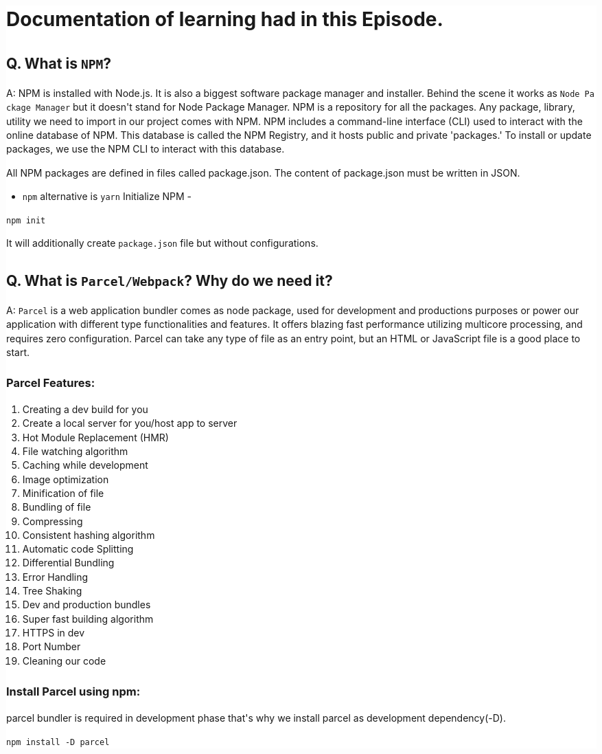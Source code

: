 # **Documentation of learning had in this Episode.**

## Q. What is `NPM`?
A: NPM is installed with Node.js. It is also a biggest software package manager and installer. Behind the scene it works as `Node Package Manager` but it doesn't stand for Node Package Manager. NPM is a repository for all the packages. Any package, library, utility we need to import in our project comes with NPM. NPM includes a command-line interface (CLI) used to interact with the online database of NPM. This database is called the NPM Registry, and it hosts public and private 'packages.' To install or update packages, we use the NPM CLI to interact with this database.

All NPM packages are defined in files called package.json. The content of package.json must be written in JSON.
- `npm` alternative is `yarn`
Initialize NPM -
```
npm init
```
It will additionally create `package.json` file but without configurations.

## Q. What is `Parcel/Webpack`? Why do we need it?
A: `Parcel` is a web application bundler comes as node package, used for development and productions purposes or power our application with different type functionalities and features. It offers blazing fast performance utilizing multicore processing, and requires zero configuration. Parcel can take any type of file as an entry point, but an HTML or JavaScript file is a good place to start.

### Parcel Features:
1. Creating a dev build for you
2. Create a local server for you/host app to server
3. Hot Module Replacement (HMR)
4. File watching algorithm
5. Caching while development
6. Image optimization
7. Minification of file
8. Bundling of file
9. Compressing
10. Consistent hashing algorithm
11. Automatic code Splitting
12. Differential Bundling
13. Error Handling
14. Tree Shaking
15. Dev and production bundles
16. Super fast building algorithm
17. HTTPS in dev
18. Port Number
19. Cleaning our code

### Install Parcel using npm:
parcel bundler is required in development phase that's why we install parcel as development dependency(-D).
```
npm install -D parcel 
```
